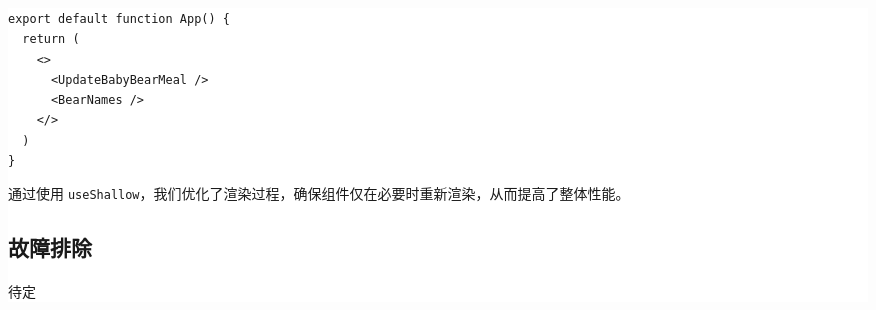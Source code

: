 ```tsx
export default function App() {
  return (
    <>
      <UpdateBabyBearMeal />
      <BearNames />
    </>
  )
}
```

通过使用 `useShallow`，我们优化了渲染过程，确保组件仅在必要时重新渲染，从而提高了整体性能。

## 故障排除

待定
